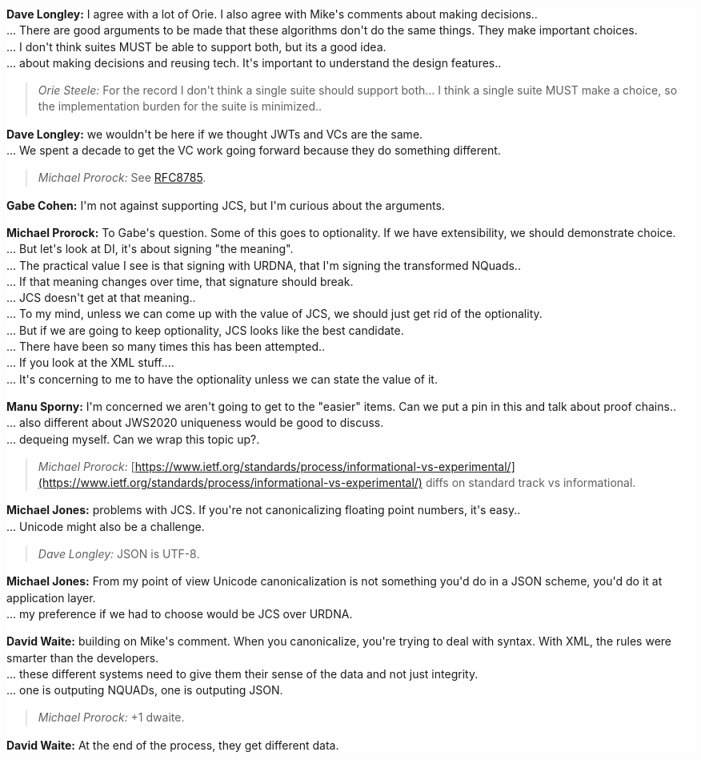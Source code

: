 **Dave Longley:** I agree with a lot of Orie. I also agree with Mike's comments about making decisions..  
… There are good arguments to be made that these algorithms don't do the same things. They make important choices.  
… I don't think suites MUST be able to support both, but its a good idea.  
… about making decisions and reusing tech. It's important to understand the design features..  

> *Orie Steele:* For the record I don't think a single suite should support both... I think a single suite MUST make a choice, so the implementation burden for the suite is minimized..

**Dave Longley:** we wouldn't be here if we thought JWTs and VCs are the same.  
… We spent a decade to get the VC work going forward because they do something different.  

> *Michael Prorock:* See [RFC8785](https://www.rfc-editor.org/rfc/rfc8785).

**Gabe Cohen:** I'm not against supporting JCS, but I'm curious about the arguments.  

**Michael Prorock:** To Gabe's question. Some of this goes to optionality. If we have extensibility, we should demonstrate choice.  
… But let's look at DI, it's about signing "the meaning".  
… The practical value I see is that signing with URDNA, that I'm signing the transformed NQuads..  
… If that meaning changes over time, that signature should break.  
… JCS doesn't get at that meaning..  
… To my mind, unless we can come up with the value of JCS, we should just get rid of the optionality.  
… But if we are going to keep optionality, JCS looks like the best candidate.  
… There have been so many times this has been attempted..  
… If you look at the XML stuff....  
… It's concerning to me to have the optionality unless we can state the value of it.  

**Manu Sporny:** I'm concerned we aren't going to get to the "easier" items. Can we put a pin in this and talk about proof chains..  
… also different about JWS2020 uniqueness would be good to discuss.  
… dequeing myself. Can we wrap this topic up?.  

> *Michael Prorock:* [https://www.ietf.org/standards/process/informational-vs-experimental/](https://www.ietf.org/standards/process/informational-vs-experimental/) diffs on standard track vs informational.

**Michael Jones:** problems with JCS. If you're not canonicalizing floating point numbers, it's easy..  
… Unicode might also be a challenge.  

> *Dave Longley:* JSON is UTF-8.

**Michael Jones:** From my point of view Unicode canonicalization is not something you'd do in a JSON scheme, you'd do it at application layer.  
… my preference if we had to choose would be JCS over URDNA.  

**David Waite:** building on Mike's comment. When you canonicalize, you're trying to deal with syntax. With XML, the rules were smarter than the developers.  
… these different systems need to give them their sense of the data and not just integrity.  
… one is outputing NQUADs, one is outputing JSON.  

> *Michael Prorock:* +1 dwaite.

**David Waite:** At the end of the process, they get different data.  
